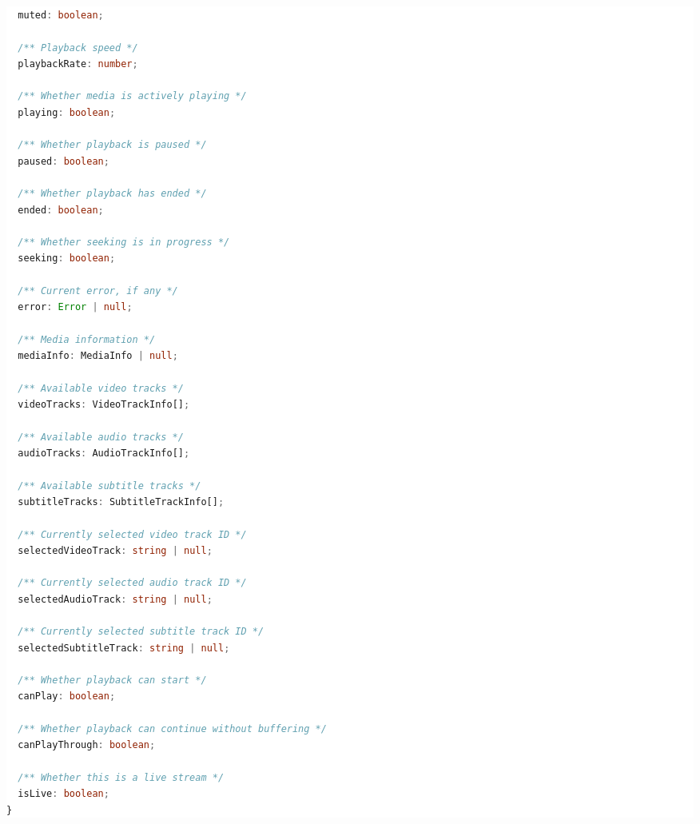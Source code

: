 ```typescript
  muted: boolean;

  /** Playback speed */
  playbackRate: number;

  /** Whether media is actively playing */
  playing: boolean;

  /** Whether playback is paused */
  paused: boolean;

  /** Whether playback has ended */
  ended: boolean;

  /** Whether seeking is in progress */
  seeking: boolean;

  /** Current error, if any */
  error: Error | null;

  /** Media information */
  mediaInfo: MediaInfo | null;

  /** Available video tracks */
  videoTracks: VideoTrackInfo[];

  /** Available audio tracks */
  audioTracks: AudioTrackInfo[];

  /** Available subtitle tracks */
  subtitleTracks: SubtitleTrackInfo[];

  /** Currently selected video track ID */
  selectedVideoTrack: string | null;

  /** Currently selected audio track ID */
  selectedAudioTrack: string | null;

  /** Currently selected subtitle track ID */
  selectedSubtitleTrack: string | null;

  /** Whether playback can start */
  canPlay: boolean;

  /** Whether playback can continue without buffering */
  canPlayThrough: boolean;

  /** Whether this is a live stream */
  isLive: boolean;
}
```
